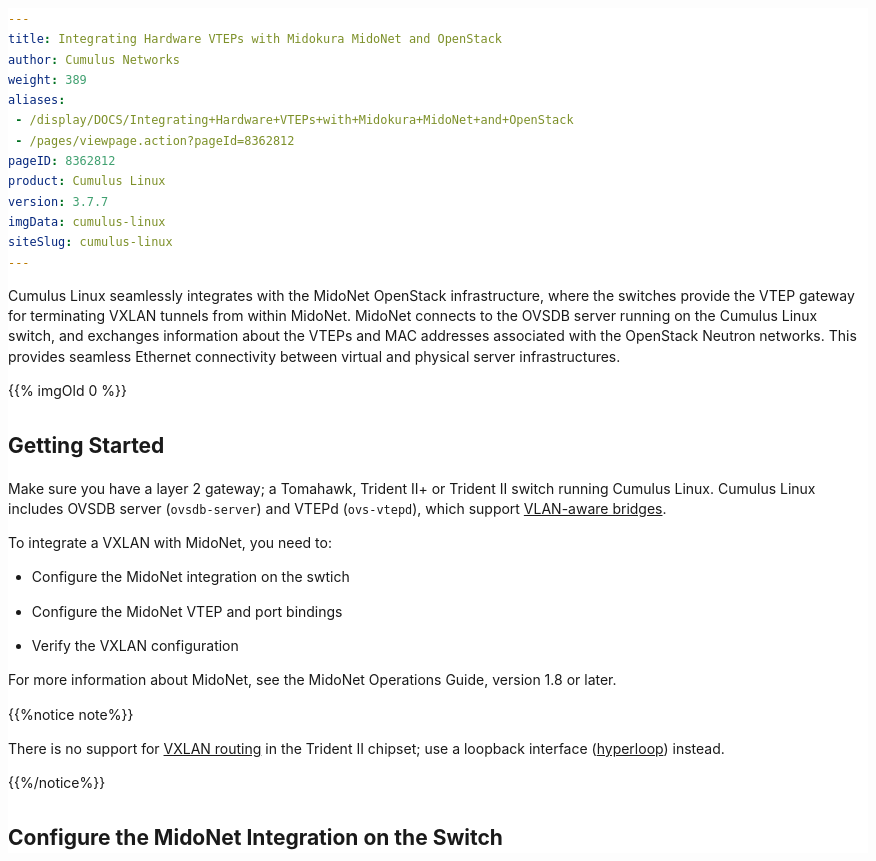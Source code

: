 ```yaml
---
title: Integrating Hardware VTEPs with Midokura MidoNet and OpenStack
author: Cumulus Networks
weight: 389
aliases:
 - /display/DOCS/Integrating+Hardware+VTEPs+with+Midokura+MidoNet+and+OpenStack
 - /pages/viewpage.action?pageId=8362812
pageID: 8362812
product: Cumulus Linux
version: 3.7.7
imgData: cumulus-linux
siteSlug: cumulus-linux
---
```

Cumulus Linux seamlessly integrates with the MidoNet OpenStack
infrastructure, where the switches provide the VTEP gateway for
terminating VXLAN tunnels from within MidoNet. MidoNet connects to the
OVSDB server running on the Cumulus Linux switch, and exchanges
information about the VTEPs and MAC addresses associated with the
OpenStack Neutron networks. This provides seamless Ethernet connectivity
between virtual and physical server infrastructures.

{{% imgOld 0 %}}

## <span>Getting Started</span>

Make sure you have a layer 2 gateway; a Tomahawk, Trident II+ or Trident
II switch running Cumulus Linux. Cumulus Linux includes OVSDB server
(`ovsdb-server`) and VTEPd (`ovs-vtepd`), which support [VLAN-aware
bridges](/version/cumulus-linux/Layer_2/Ethernet_Bridging_-_VLANs/VLAN-aware_Bridge_Mode).

To integrate a VXLAN with MidoNet, you need to:

  - Configure the MidoNet integration on the swtich

  - Configure the MidoNet VTEP and port bindings

  - Verify the VXLAN configuration

For more information about MidoNet, see the MidoNet Operations Guide,
version 1.8 or later.

{{%notice note%}}

There is no support for [VXLAN
routing](/version/cumulus-linux/Network_Virtualization/VXLAN_Routing) in
the Trident II chipset; use a loopback interface
([hyperloop](VXLAN_Routing.html#src-8362747_VXLANRouting-t2)) instead.

{{%/notice%}}

## <span>Configure the MidoNet Integration on the Switch</span>
